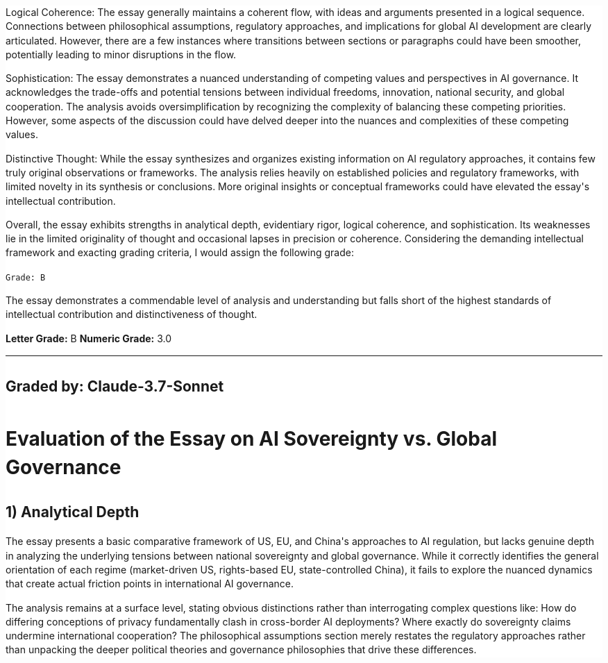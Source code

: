 Logical Coherence:
The essay generally maintains a coherent flow, with ideas and arguments presented in a logical sequence. Connections between philosophical assumptions, regulatory approaches, and implications for global AI development are clearly articulated. However, there are a few instances where transitions between sections or paragraphs could have been smoother, potentially leading to minor disruptions in the flow.

Sophistication:
The essay demonstrates a nuanced understanding of competing values and perspectives in AI governance. It acknowledges the trade-offs and potential tensions between individual freedoms, innovation, national security, and global cooperation. The analysis avoids oversimplification by recognizing the complexity of balancing these competing priorities. However, some aspects of the discussion could have delved deeper into the nuances and complexities of these competing values.

Distinctive Thought:
While the essay synthesizes and organizes existing information on AI regulatory approaches, it contains few truly original observations or frameworks. The analysis relies heavily on established policies and regulatory frameworks, with limited novelty in its synthesis or conclusions. More original insights or conceptual frameworks could have elevated the essay's intellectual contribution.

Overall, the essay exhibits strengths in analytical depth, evidentiary rigor, logical coherence, and sophistication. Its weaknesses lie in the limited originality of thought and occasional lapses in precision or coherence. Considering the demanding intellectual framework and exacting grading criteria, I would assign the following grade:

```
Grade: B
```

The essay demonstrates a commendable level of analysis and understanding but falls short of the highest standards of intellectual contribution and distinctiveness of thought.

**Letter Grade:** B
**Numeric Grade:** 3.0

---

## Graded by: Claude-3.7-Sonnet

# Evaluation of the Essay on AI Sovereignty vs. Global Governance

## 1) Analytical Depth
The essay presents a basic comparative framework of US, EU, and China's approaches to AI regulation, but lacks genuine depth in analyzing the underlying tensions between national sovereignty and global governance. While it correctly identifies the general orientation of each regime (market-driven US, rights-based EU, state-controlled China), it fails to explore the nuanced dynamics that create actual friction points in international AI governance.

The analysis remains at a surface level, stating obvious distinctions rather than interrogating complex questions like: How do differing conceptions of privacy fundamentally clash in cross-border AI deployments? Where exactly do sovereignty claims undermine international cooperation? The philosophical assumptions section merely restates the regulatory approaches rather than unpacking the deeper political theories and governance philosophies that drive these differences.
